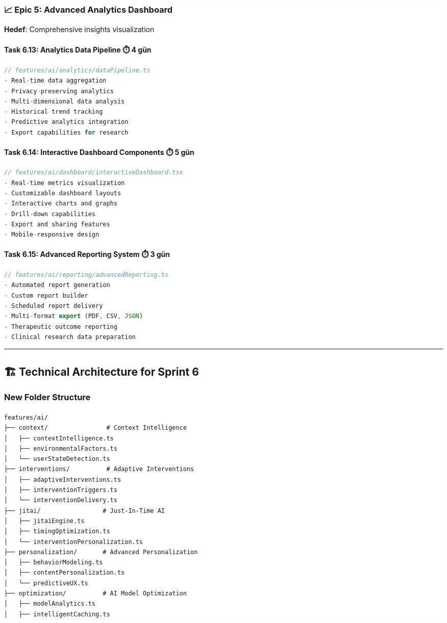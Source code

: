 
### **📈 Epic 5: Advanced Analytics Dashboard**
**Hedef**: Comprehensive insights visualization

#### **Task 6.13: Analytics Data Pipeline** ⏱️ 4 gün
```typescript
// features/ai/analytics/dataPipeline.ts
- Real-time data aggregation
- Privacy-preserving analytics
- Multi-dimensional data analysis
- Historical trend tracking
- Predictive analytics integration
- Export capabilities for research
```

#### **Task 6.14: Interactive Dashboard Components** ⏱️ 5 gün
```typescript
// features/ai/dashboard/interactiveDashboard.tsx
- Real-time metrics visualization
- Customizable dashboard layouts
- Interactive charts and graphs
- Drill-down capabilities
- Export and sharing features
- Mobile-responsive design
```

#### **Task 6.15: Advanced Reporting System** ⏱️ 3 gün
```typescript
// features/ai/reporting/advancedReporting.ts
- Automated report generation
- Custom report builder
- Scheduled report delivery
- Multi-format export (PDF, CSV, JSON)
- Therapeutic outcome reporting
- Clinical research data preparation
```

---

## 🏗️ **Technical Architecture for Sprint 6**

### **New Folder Structure**
```
features/ai/
├── context/                # Context Intelligence
│   ├── contextIntelligence.ts
│   ├── environmentalFactors.ts
│   └── userStateDetection.ts
├── interventions/          # Adaptive Interventions
│   ├── adaptiveInterventions.ts
│   ├── interventionTriggers.ts
│   └── interventionDelivery.ts
├── jitai/                 # Just-In-Time AI
│   ├── jitaiEngine.ts
│   ├── timingOptimization.ts
│   └── interventionPersonalization.ts
├── personalization/       # Advanced Personalization
│   ├── behaviorModeling.ts
│   ├── contentPersonalization.ts
│   └── predictiveUX.ts
├── optimization/          # AI Model Optimization
│   ├── modelAnalytics.ts
│   ├── intelligentCaching.ts
```